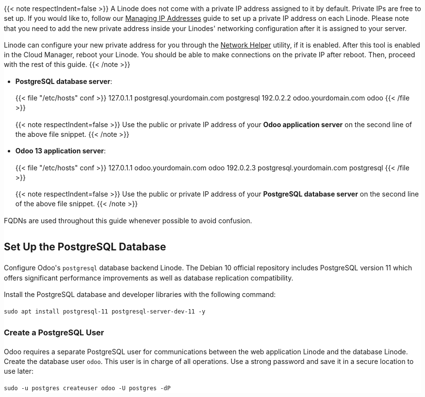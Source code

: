{{< note respectIndent=false >}}
A Linode does not come with a private IP address assigned to it by default. Private IPs are free to set up. If you would like to, follow our [Managing IP Addresses](/docs/products/compute/compute-instances/guides/manage-ip-addresses/#adding-an-ip-address) guide to set up a private IP address on each Linode. Please note that you need to add the new private address inside your Linodes' networking configuration after it is assigned to your server.

Linode can configure your new private address for you through the [Network Helper](/docs/products/compute/compute-instances/guides/network-helper/) utility, if it is enabled. After this tool is enabled in the Cloud Manager, reboot your Linode. You should be able to make connections on the private IP after reboot. Then, proceed with the rest of this guide.
{{< /note >}}

- **PostgreSQL database server**:

    {{< file "/etc/hosts" conf >}}
127.0.1.1       postgresql.yourdomain.com   postgresql
192.0.2.2       odoo.yourdomain.com       odoo
{{< /file >}}

    {{< note respectIndent=false >}}
Use the public or private IP address of your **Odoo application server** on the second line of the above file snippet.
{{< /note >}}

- **Odoo 13 application server**:

    {{< file "/etc/hosts" conf >}}
127.0.1.1       odoo.yourdomain.com       odoo
192.0.2.3       postgresql.yourdomain.com   postgresql
{{< /file >}}

    {{< note respectIndent=false >}}
Use the public or private IP address of your **PostgreSQL database server** on the second line of the above file snippet.
{{< /note >}}

FQDNs are used throughout this guide whenever possible to avoid confusion.

## Set Up the PostgreSQL Database

Configure Odoo's `postgresql` database backend Linode. The Debian 10 official repository includes PostgreSQL version 11 which offers significant performance improvements as well as database replication compatibility.

Install the PostgreSQL database and developer libraries with the following command:

    sudo apt install postgresql-11 postgresql-server-dev-11 -y

### Create a PostgreSQL User

Odoo requires a separate PostgreSQL user for communications between the web application Linode and the database Linode. Create the database user `odoo`. This user is in charge of all operations. Use a strong password and save it in a secure location to use later:

    sudo -u postgres createuser odoo -U postgres -dP
